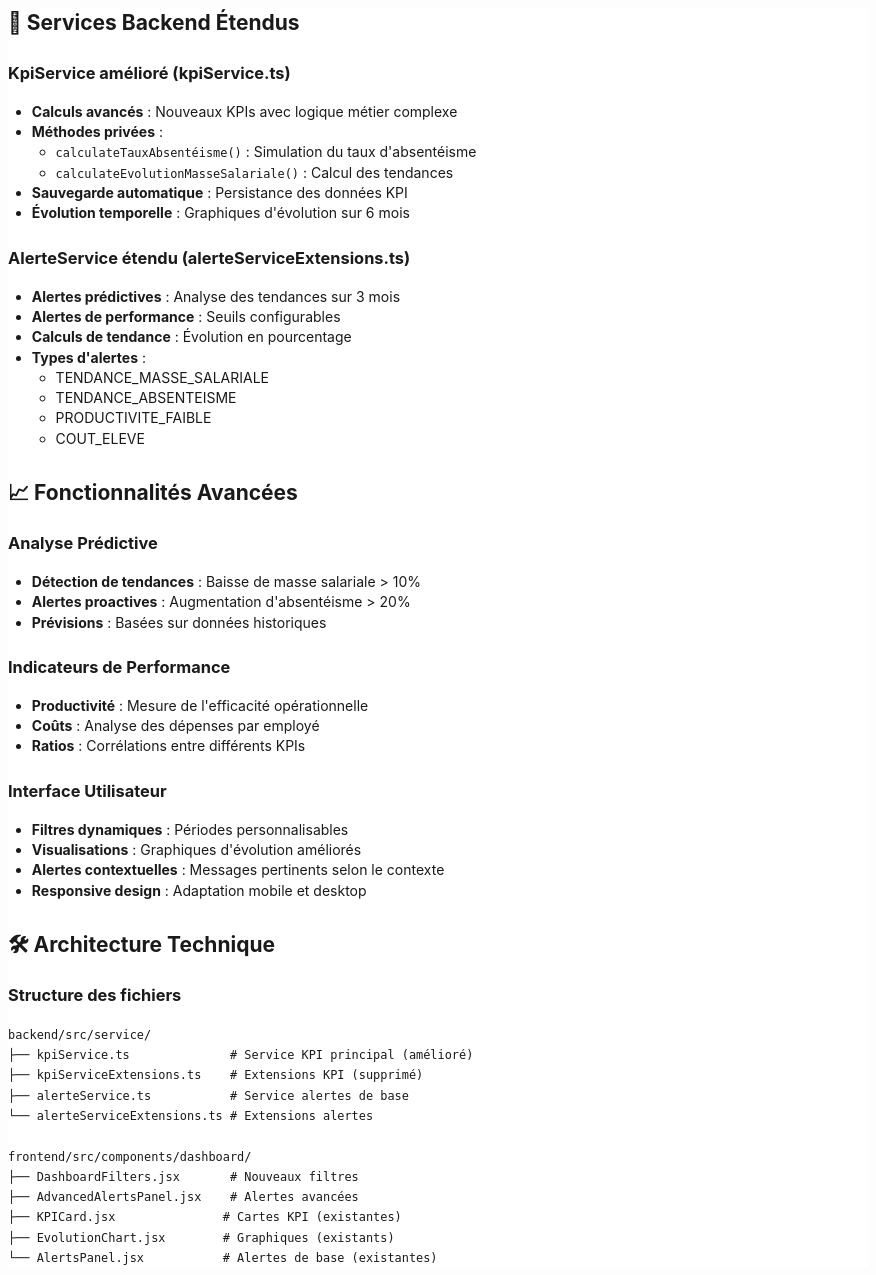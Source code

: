 ## 🔧 Services Backend Étendus

### KpiService amélioré (kpiService.ts)
- **Calculs avancés** : Nouveaux KPIs avec logique métier complexe
- **Méthodes privées** :
  - `calculateTauxAbsentéisme()` : Simulation du taux d'absentéisme
  - `calculateEvolutionMasseSalariale()` : Calcul des tendances
- **Sauvegarde automatique** : Persistance des données KPI
- **Évolution temporelle** : Graphiques d'évolution sur 6 mois

### AlerteService étendu (alerteServiceExtensions.ts)
- **Alertes prédictives** : Analyse des tendances sur 3 mois
- **Alertes de performance** : Seuils configurables
- **Calculs de tendance** : Évolution en pourcentage
- **Types d'alertes** :
  - TENDANCE_MASSE_SALARIALE
  - TENDANCE_ABSENTEISME
  - PRODUCTIVITE_FAIBLE
  - COUT_ELEVE

## 📈 Fonctionnalités Avancées

### Analyse Prédictive
- **Détection de tendances** : Baisse de masse salariale > 10%
- **Alertes proactives** : Augmentation d'absentéisme > 20%
- **Prévisions** : Basées sur données historiques

### Indicateurs de Performance
- **Productivité** : Mesure de l'efficacité opérationnelle
- **Coûts** : Analyse des dépenses par employé
- **Ratios** : Corrélations entre différents KPIs

### Interface Utilisateur
- **Filtres dynamiques** : Périodes personnalisables
- **Visualisations** : Graphiques d'évolution améliorés
- **Alertes contextuelles** : Messages pertinents selon le contexte
- **Responsive design** : Adaptation mobile et desktop

## 🛠️ Architecture Technique

### Structure des fichiers
```
backend/src/service/
├── kpiService.ts              # Service KPI principal (amélioré)
├── kpiServiceExtensions.ts    # Extensions KPI (supprimé)
├── alerteService.ts           # Service alertes de base
└── alerteServiceExtensions.ts # Extensions alertes

frontend/src/components/dashboard/
├── DashboardFilters.jsx       # Nouveaux filtres
├── AdvancedAlertsPanel.jsx    # Alertes avancées
├── KPICard.jsx               # Cartes KPI (existantes)
├── EvolutionChart.jsx        # Graphiques (existants)
└── AlertsPanel.jsx           # Alertes de base (existantes)
```
